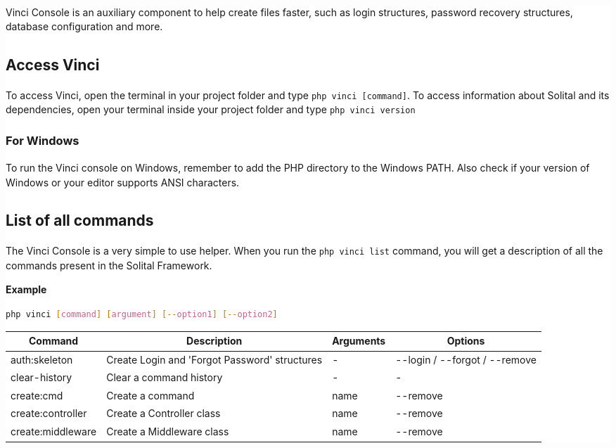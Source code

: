 Vinci Console is an auxiliary component to help create files faster, such as login structures, password recovery structures, database configuration and more.

## Access Vinci

To access Vinci, open the terminal in your project folder and type `php vinci [command]`. To access information about Solital and its dependencies, open your terminal inside your project folder and type `php vinci version`

### For Windows

To run the Vinci console on Windows, remember to add the PHP directory to the Windows PATH. Also check if your version of Windows or your editor supports ANSI characters.

## List of all commands

The Vinci Console is a very simple to use helper. When you run the `php vinci list` command, you will get a description of all the commands present in the Solital Framework.

**Example**

```bash
php vinci [command] [argument] [--option1] [--option2]
```

<table class="table">
  <thead>
    <tr>
      <th scope="col">Command</th>
      <th scope="col">Description</th>
      <th scope="col">Arguments</th>
      <th scope="col">Options</th>
    </tr>
  </thead>
  <tbody>
    <tr>
      <td><span class="cmd-vinci">auth:skeleton</span></td>
      <td>Create Login and 'Forgot Password' structures</td>
      <td>-</td>
      <td>--login / --forgot / --remove</td>
    </tr>
    <tr>
      <td><span class="cmd-vinci">clear-history</span></td>
      <td>Clear a command history</td>
      <td>-</td>
      <td>-</td>
    </tr>
    <tr>
      <td><span class="cmd-vinci">create:cmd</span></td>
      <td>Create a command</td>
      <td>name</td>
      <td>--remove</td>
    </tr>
    <tr>
      <td><span class="cmd-vinci">create:controller</span></td>
      <td>Create a Controller class</td>
      <td>name</td>
      <td>--remove</td>
    </tr>
    <tr>
      <td><span class="cmd-vinci">create:middleware</span></td>
      <td>Create a Middleware class</td>
      <td>name</td>
      <td>--remove</td>
    </tr>